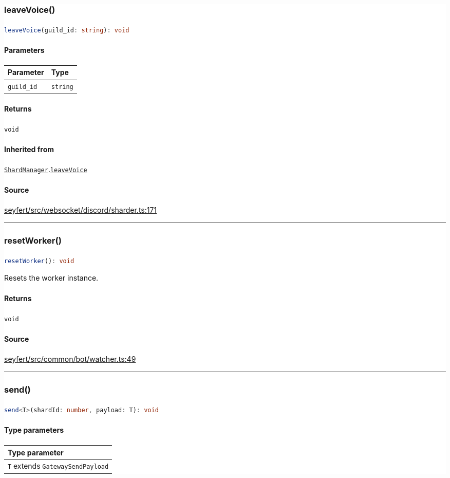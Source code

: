 ### leaveVoice()

```ts
leaveVoice(guild_id: string): void
```

#### Parameters

| Parameter | Type |
| :------ | :------ |
| `guild_id` | `string` |

#### Returns

`void`

#### Inherited from

[`ShardManager`](/api/classes/shardmanager/).[`leaveVoice`](/api/classes/shardmanager/#leavevoice)

#### Source

[seyfert/src/websocket/discord/sharder.ts:171](https://github.com/potoland/potocuit/blob/c4fb0c1/src/websocket/discord/sharder.ts#L171)

***

### resetWorker()

```ts
resetWorker(): void
```

Resets the worker instance.

#### Returns

`void`

#### Source

[seyfert/src/common/bot/watcher.ts:49](https://github.com/potoland/potocuit/blob/c4fb0c1/src/common/bot/watcher.ts#L49)

***

### send()

```ts
send<T>(shardId: number, payload: T): void
```

#### Type parameters

| Type parameter |
| :------ |
| `T` extends `GatewaySendPayload` |
